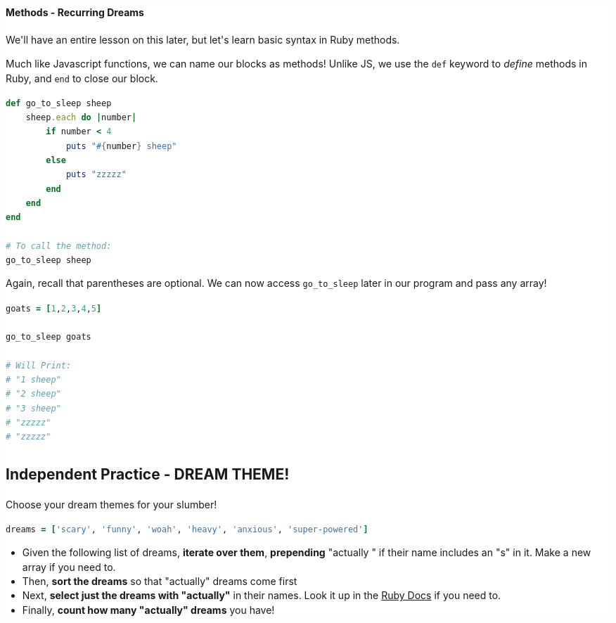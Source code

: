 #### Methods - Recurring Dreams

We'll have an entire lesson on this later, but let's learn basic syntax in Ruby
methods.

Much like Javascript functions, we can name our blocks as methods! Unlike JS,
we use the `def` keyword to _define_ methods in Ruby, and `end` to close our
block.

```ruby
def go_to_sleep sheep
	sheep.each do |number|
		if number < 4
			puts "#{number} sheep"
		else
			puts "zzzzz"
		end
	end
end

# To call the method:
go_to_sleep sheep
```

Again, recall that parentheses are optional. We can now access `go_to_sleep` later
in our program and pass any array!

```ruby
goats = [1,2,3,4,5]

go_to_sleep goats

# Will Print:
# "1 sheep"
# "2 sheep"
# "3 sheep"
# "zzzzz"
# "zzzzz"
```


## Independent Practice - DREAM THEME!

Choose your dream themes for your slumber!

```ruby
dreams = ['scary', 'funny', 'woah', 'heavy', 'anxious', 'super-powered']
```

- Given the following list of dreams, **iterate over them**, **prepending**
  "actually " if their name includes an "s" in it. Make a new array if you
  need to.
- Then, **sort the dreams** so that "actually" dreams come first
- Next, **select just the dreams with "actually"** in their names. Look it up
  in the [Ruby Docs](http://ruby-doc.org/core-2.2.0/Array.html) if you need to.
- Finally, **count how many "actually" dreams** you have!
